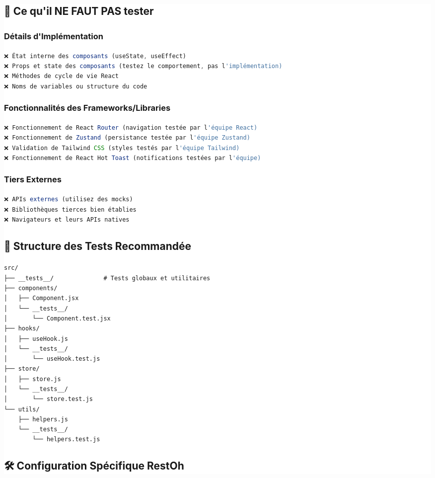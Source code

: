 ## 🚫 Ce qu'il NE FAUT PAS tester

### Détails d'Implémentation
```javascript
❌ État interne des composants (useState, useEffect)
❌ Props et state des composants (testez le comportement, pas l'implémentation)
❌ Méthodes de cycle de vie React
❌ Noms de variables ou structure du code
```

### Fonctionnalités des Frameworks/Libraries
```javascript
❌ Fonctionnement de React Router (navigation testée par l'équipe React)
❌ Fonctionnement de Zustand (persistance testée par l'équipe Zustand)
❌ Validation de Tailwind CSS (styles testés par l'équipe Tailwind)
❌ Fonctionnement de React Hot Toast (notifications testées par l'équipe)
```

### Tiers Externes
```javascript
❌ APIs externes (utilisez des mocks)
❌ Bibliothèques tierces bien établies
❌ Navigateurs et leurs APIs natives
```

## 📁 Structure des Tests Recommandée

```
src/
├── __tests__/              # Tests globaux et utilitaires
├── components/
│   ├── Component.jsx
│   └── __tests__/
│       └── Component.test.jsx
├── hooks/
│   ├── useHook.js  
│   └── __tests__/
│       └── useHook.test.js
├── store/
│   ├── store.js
│   └── __tests__/
│       └── store.test.js
└── utils/
    ├── helpers.js
    └── __tests__/
        └── helpers.test.js
```

## 🛠️ Configuration Spécifique RestOh
